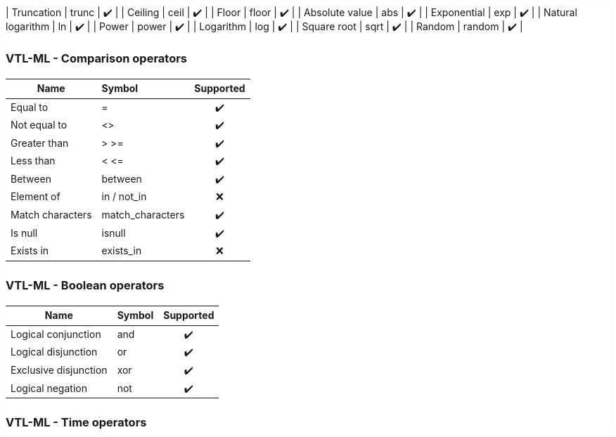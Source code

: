 | Truncation        | trunc  | :heavy_check_mark: |
| Ceiling           | ceil   | :heavy_check_mark: |
| Floor             | floor  | :heavy_check_mark: |
| Absolute value    | abs    | :heavy_check_mark: |
| Exponential       | exp    | :heavy_check_mark: |
| Natural logarithm | ln     | :heavy_check_mark: |
| Power             | power  | :heavy_check_mark: |
| Logarithm         | log    | :heavy_check_mark: |
| Square root       | sqrt   | :heavy_check_mark: |
| Random            | random | :heavy_check_mark: |

### VTL-ML - Comparison operators

| Name             | Symbol           |     Supported      |
| ---------------- | :--------------- | :----------------: |
| Equal to         | =                | :heavy_check_mark: |
| Not equal to     | <>               | :heavy_check_mark: |
| Greater than     | > >=             | :heavy_check_mark: |
| Less than        | < <=             | :heavy_check_mark: |
| Between          | between          | :heavy_check_mark: |
| Element of       | in / not_in      |        :x:         |
| Match characters | match_characters | :heavy_check_mark: |
| Is null          | isnull           | :heavy_check_mark: |
| Exists in        | exists_in        |        :x:         |

### VTL-ML - Boolean operators

| Name                  | Symbol |     Supported      |
| --------------------- | :----- | :----------------: |
| Logical conjunction   | and    | :heavy_check_mark: |
| Logical disjunction   | or     | :heavy_check_mark: |
| Exclusive disjunction | xor    | :heavy_check_mark: |
| Logical negation      | not    | :heavy_check_mark: |

### VTL-ML - Time operators

